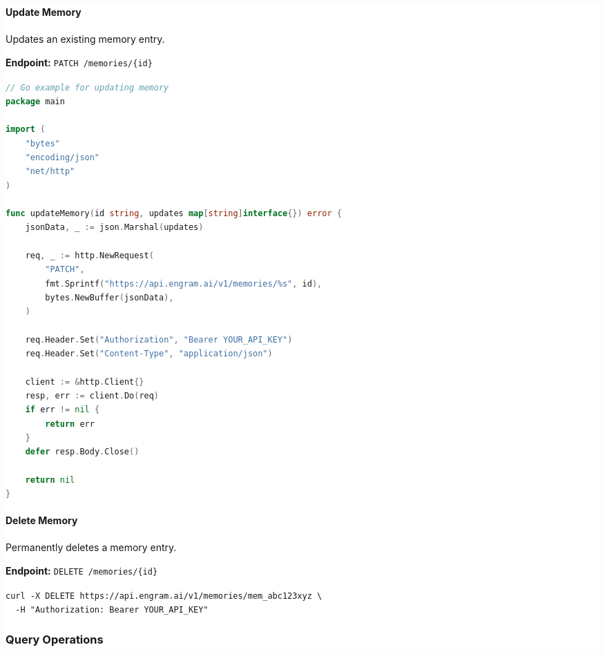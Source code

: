 ```javascript
```

#### Update Memory

Updates an existing memory entry.

**Endpoint:** `PATCH /memories/{id}`

```go
// Go example for updating memory
package main

import (
    "bytes"
    "encoding/json"
    "net/http"
)

func updateMemory(id string, updates map[string]interface{}) error {
    jsonData, _ := json.Marshal(updates)

    req, _ := http.NewRequest(
        "PATCH",
        fmt.Sprintf("https://api.engram.ai/v1/memories/%s", id),
        bytes.NewBuffer(jsonData),
    )

    req.Header.Set("Authorization", "Bearer YOUR_API_KEY")
    req.Header.Set("Content-Type", "application/json")

    client := &http.Client{}
    resp, err := client.Do(req)
    if err != nil {
        return err
    }
    defer resp.Body.Close()

    return nil
}
```

#### Delete Memory

Permanently deletes a memory entry.

**Endpoint:** `DELETE /memories/{id}`

```curl
curl -X DELETE https://api.engram.ai/v1/memories/mem_abc123xyz \
  -H "Authorization: Bearer YOUR_API_KEY"
```

### Query Operations
